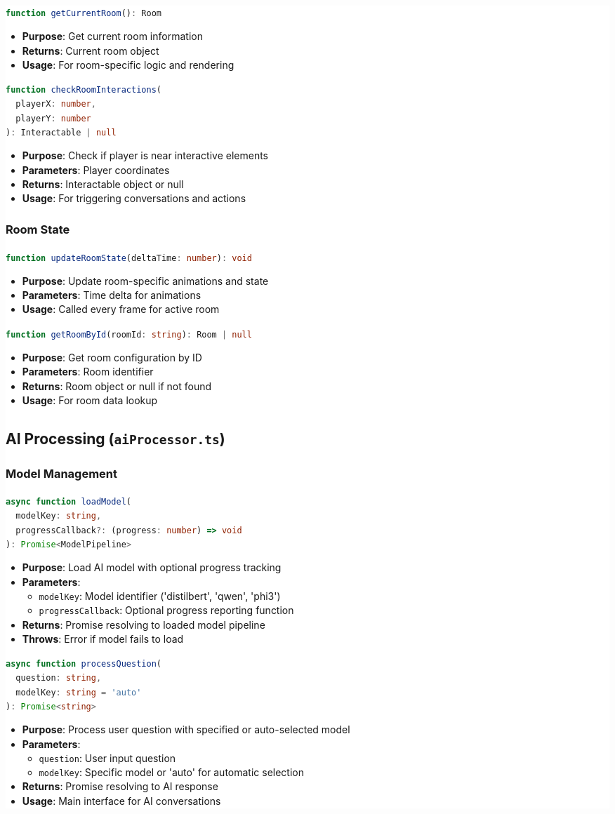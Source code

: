 ```typescript
function getCurrentRoom(): Room
```
- **Purpose**: Get current room information
- **Returns**: Current room object
- **Usage**: For room-specific logic and rendering

```typescript
function checkRoomInteractions(
  playerX: number, 
  playerY: number
): Interactable | null
```
- **Purpose**: Check if player is near interactive elements
- **Parameters**: Player coordinates
- **Returns**: Interactable object or null
- **Usage**: For triggering conversations and actions

### **Room State**
```typescript
function updateRoomState(deltaTime: number): void
```
- **Purpose**: Update room-specific animations and state
- **Parameters**: Time delta for animations
- **Usage**: Called every frame for active room

```typescript
function getRoomById(roomId: string): Room | null
```
- **Purpose**: Get room configuration by ID
- **Parameters**: Room identifier
- **Returns**: Room object or null if not found
- **Usage**: For room data lookup

## **AI Processing (`aiProcessor.ts`)**

### **Model Management**
```typescript
async function loadModel(
  modelKey: string,
  progressCallback?: (progress: number) => void
): Promise<ModelPipeline>
```
- **Purpose**: Load AI model with optional progress tracking
- **Parameters**:
  - `modelKey`: Model identifier ('distilbert', 'qwen', 'phi3')
  - `progressCallback`: Optional progress reporting function
- **Returns**: Promise resolving to loaded model pipeline
- **Throws**: Error if model fails to load

```typescript
async function processQuestion(
  question: string,
  modelKey: string = 'auto'
): Promise<string>
```
- **Purpose**: Process user question with specified or auto-selected model
- **Parameters**:
  - `question`: User input question
  - `modelKey`: Specific model or 'auto' for automatic selection
- **Returns**: Promise resolving to AI response
- **Usage**: Main interface for AI conversations
